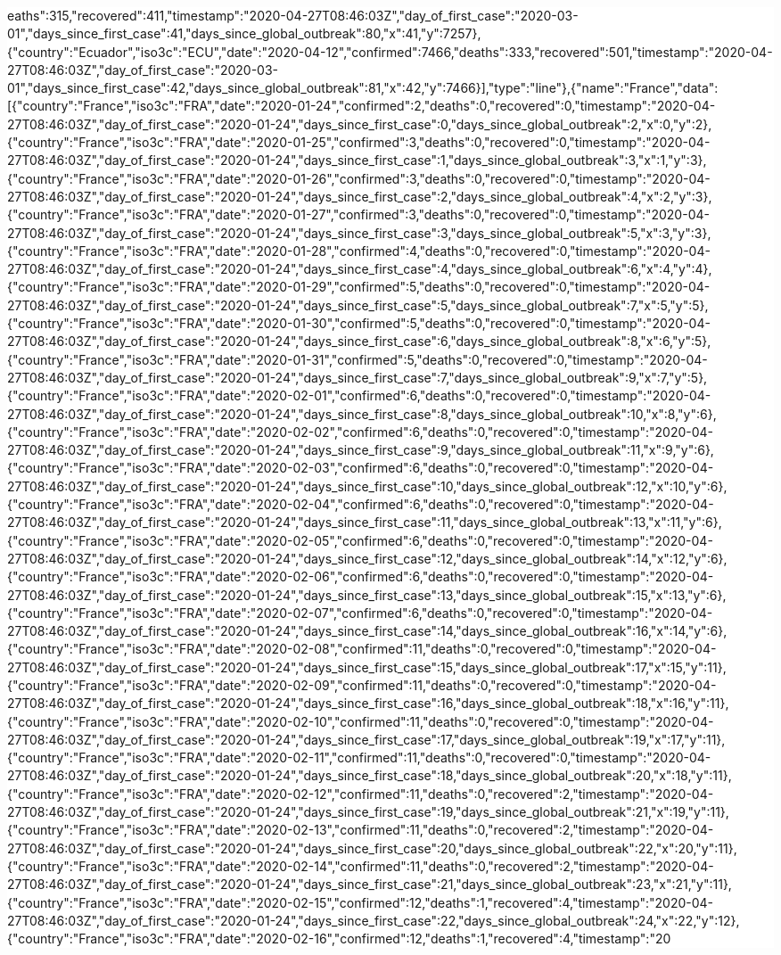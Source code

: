 eaths":315,"recovered":411,"timestamp":"2020-04-27T08:46:03Z","day_of_first_case":"2020-03-01","days_since_first_case":41,"days_since_global_outbreak":80,"x":41,"y":7257},{"country":"Ecuador","iso3c":"ECU","date":"2020-04-12","confirmed":7466,"deaths":333,"recovered":501,"timestamp":"2020-04-27T08:46:03Z","day_of_first_case":"2020-03-01","days_since_first_case":42,"days_since_global_outbreak":81,"x":42,"y":7466}],"type":"line"},{"name":"France","data":[{"country":"France","iso3c":"FRA","date":"2020-01-24","confirmed":2,"deaths":0,"recovered":0,"timestamp":"2020-04-27T08:46:03Z","day_of_first_case":"2020-01-24","days_since_first_case":0,"days_since_global_outbreak":2,"x":0,"y":2},{"country":"France","iso3c":"FRA","date":"2020-01-25","confirmed":3,"deaths":0,"recovered":0,"timestamp":"2020-04-27T08:46:03Z","day_of_first_case":"2020-01-24","days_since_first_case":1,"days_since_global_outbreak":3,"x":1,"y":3},{"country":"France","iso3c":"FRA","date":"2020-01-26","confirmed":3,"deaths":0,"recovered":0,"timestamp":"2020-04-27T08:46:03Z","day_of_first_case":"2020-01-24","days_since_first_case":2,"days_since_global_outbreak":4,"x":2,"y":3},{"country":"France","iso3c":"FRA","date":"2020-01-27","confirmed":3,"deaths":0,"recovered":0,"timestamp":"2020-04-27T08:46:03Z","day_of_first_case":"2020-01-24","days_since_first_case":3,"days_since_global_outbreak":5,"x":3,"y":3},{"country":"France","iso3c":"FRA","date":"2020-01-28","confirmed":4,"deaths":0,"recovered":0,"timestamp":"2020-04-27T08:46:03Z","day_of_first_case":"2020-01-24","days_since_first_case":4,"days_since_global_outbreak":6,"x":4,"y":4},{"country":"France","iso3c":"FRA","date":"2020-01-29","confirmed":5,"deaths":0,"recovered":0,"timestamp":"2020-04-27T08:46:03Z","day_of_first_case":"2020-01-24","days_since_first_case":5,"days_since_global_outbreak":7,"x":5,"y":5},{"country":"France","iso3c":"FRA","date":"2020-01-30","confirmed":5,"deaths":0,"recovered":0,"timestamp":"2020-04-27T08:46:03Z","day_of_first_case":"2020-01-24","days_since_first_case":6,"days_since_global_outbreak":8,"x":6,"y":5},{"country":"France","iso3c":"FRA","date":"2020-01-31","confirmed":5,"deaths":0,"recovered":0,"timestamp":"2020-04-27T08:46:03Z","day_of_first_case":"2020-01-24","days_since_first_case":7,"days_since_global_outbreak":9,"x":7,"y":5},{"country":"France","iso3c":"FRA","date":"2020-02-01","confirmed":6,"deaths":0,"recovered":0,"timestamp":"2020-04-27T08:46:03Z","day_of_first_case":"2020-01-24","days_since_first_case":8,"days_since_global_outbreak":10,"x":8,"y":6},{"country":"France","iso3c":"FRA","date":"2020-02-02","confirmed":6,"deaths":0,"recovered":0,"timestamp":"2020-04-27T08:46:03Z","day_of_first_case":"2020-01-24","days_since_first_case":9,"days_since_global_outbreak":11,"x":9,"y":6},{"country":"France","iso3c":"FRA","date":"2020-02-03","confirmed":6,"deaths":0,"recovered":0,"timestamp":"2020-04-27T08:46:03Z","day_of_first_case":"2020-01-24","days_since_first_case":10,"days_since_global_outbreak":12,"x":10,"y":6},{"country":"France","iso3c":"FRA","date":"2020-02-04","confirmed":6,"deaths":0,"recovered":0,"timestamp":"2020-04-27T08:46:03Z","day_of_first_case":"2020-01-24","days_since_first_case":11,"days_since_global_outbreak":13,"x":11,"y":6},{"country":"France","iso3c":"FRA","date":"2020-02-05","confirmed":6,"deaths":0,"recovered":0,"timestamp":"2020-04-27T08:46:03Z","day_of_first_case":"2020-01-24","days_since_first_case":12,"days_since_global_outbreak":14,"x":12,"y":6},{"country":"France","iso3c":"FRA","date":"2020-02-06","confirmed":6,"deaths":0,"recovered":0,"timestamp":"2020-04-27T08:46:03Z","day_of_first_case":"2020-01-24","days_since_first_case":13,"days_since_global_outbreak":15,"x":13,"y":6},{"country":"France","iso3c":"FRA","date":"2020-02-07","confirmed":6,"deaths":0,"recovered":0,"timestamp":"2020-04-27T08:46:03Z","day_of_first_case":"2020-01-24","days_since_first_case":14,"days_since_global_outbreak":16,"x":14,"y":6},{"country":"France","iso3c":"FRA","date":"2020-02-08","confirmed":11,"deaths":0,"recovered":0,"timestamp":"2020-04-27T08:46:03Z","day_of_first_case":"2020-01-24","days_since_first_case":15,"days_since_global_outbreak":17,"x":15,"y":11},{"country":"France","iso3c":"FRA","date":"2020-02-09","confirmed":11,"deaths":0,"recovered":0,"timestamp":"2020-04-27T08:46:03Z","day_of_first_case":"2020-01-24","days_since_first_case":16,"days_since_global_outbreak":18,"x":16,"y":11},{"country":"France","iso3c":"FRA","date":"2020-02-10","confirmed":11,"deaths":0,"recovered":0,"timestamp":"2020-04-27T08:46:03Z","day_of_first_case":"2020-01-24","days_since_first_case":17,"days_since_global_outbreak":19,"x":17,"y":11},{"country":"France","iso3c":"FRA","date":"2020-02-11","confirmed":11,"deaths":0,"recovered":0,"timestamp":"2020-04-27T08:46:03Z","day_of_first_case":"2020-01-24","days_since_first_case":18,"days_since_global_outbreak":20,"x":18,"y":11},{"country":"France","iso3c":"FRA","date":"2020-02-12","confirmed":11,"deaths":0,"recovered":2,"timestamp":"2020-04-27T08:46:03Z","day_of_first_case":"2020-01-24","days_since_first_case":19,"days_since_global_outbreak":21,"x":19,"y":11},{"country":"France","iso3c":"FRA","date":"2020-02-13","confirmed":11,"deaths":0,"recovered":2,"timestamp":"2020-04-27T08:46:03Z","day_of_first_case":"2020-01-24","days_since_first_case":20,"days_since_global_outbreak":22,"x":20,"y":11},{"country":"France","iso3c":"FRA","date":"2020-02-14","confirmed":11,"deaths":0,"recovered":2,"timestamp":"2020-04-27T08:46:03Z","day_of_first_case":"2020-01-24","days_since_first_case":21,"days_since_global_outbreak":23,"x":21,"y":11},{"country":"France","iso3c":"FRA","date":"2020-02-15","confirmed":12,"deaths":1,"recovered":4,"timestamp":"2020-04-27T08:46:03Z","day_of_first_case":"2020-01-24","days_since_first_case":22,"days_since_global_outbreak":24,"x":22,"y":12},{"country":"France","iso3c":"FRA","date":"2020-02-16","confirmed":12,"deaths":1,"recovered":4,"timestamp":"20
